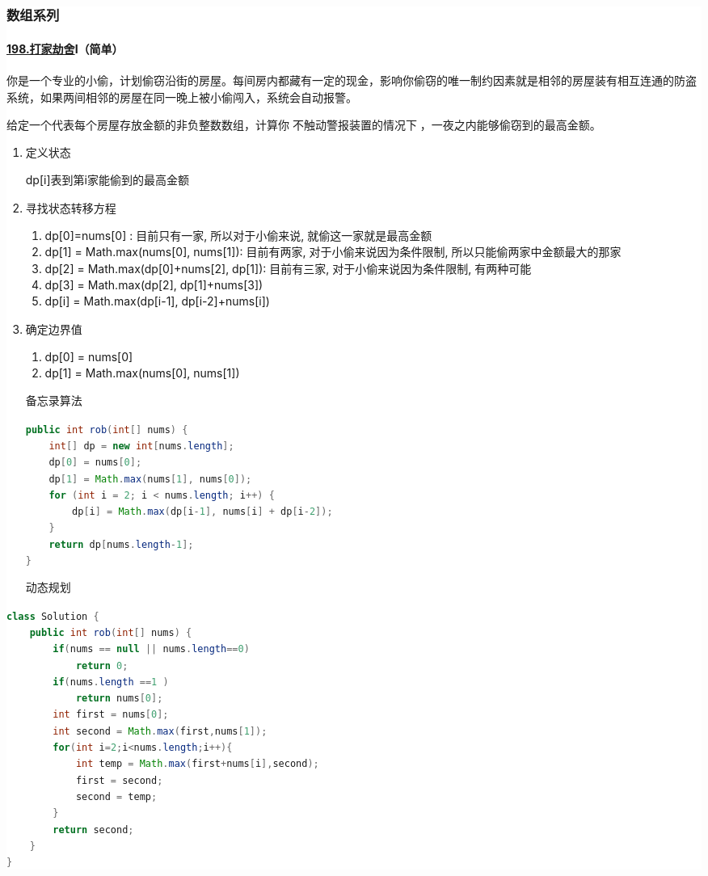 ### 数组系列

#### [198.打家劫舍](https://leetcode-cn.com/problems/house-robber/)I（简单）

你是一个专业的小偷，计划偷窃沿街的房屋。每间房内都藏有一定的现金，影响你偷窃的唯一制约因素就是相邻的房屋装有相互连通的防盗系统，如果两间相邻的房屋在同一晚上被小偷闯入，系统会自动报警。

给定一个代表每个房屋存放金额的非负整数数组，计算你 不触动警报装置的情况下 ，一夜之内能够偷窃到的最高金额。

1. 定义状态

   dp[i]表到第i家能偷到的最高金额 

2. 寻找状态转移方程

   1. dp[0]=nums[0] : 目前只有一家, 所以对于小偷来说, 就偷这一家就是最高金额
   2. dp[1] = Math.max(nums[0], nums[1]): 目前有两家, 对于小偷来说因为条件限制, 所以只能偷两家中金额最大的那家
   3. dp[2] = Math.max(dp[0]+nums[2], dp[1]): 目前有三家, 对于小偷来说因为条件限制, 有两种可能  
   4. dp[3] = Math.max(dp[2], dp[1]+nums[3])
   5. dp[i] = Math.max(dp[i-1], dp[i-2]+nums[i])

3. 确定边界值

   1. dp[0] = nums[0]
   2. dp[1] = Math.max(nums[0], nums[1])

   备忘录算法

   ```java
   public int rob(int[] nums) {
       int[] dp = new int[nums.length];
       dp[0] = nums[0];
       dp[1] = Math.max(nums[1], nums[0]);
       for (int i = 2; i < nums.length; i++) {
           dp[i] = Math.max(dp[i-1], nums[i] + dp[i-2]);
       }
       return dp[nums.length-1];
   }
   ```

   

   动态规划

```java
class Solution {
    public int rob(int[] nums) {
        if(nums == null || nums.length==0)
            return 0;
        if(nums.length ==1 )
            return nums[0];
        int first = nums[0];
        int second = Math.max(first,nums[1]);
        for(int i=2;i<nums.length;i++){
            int temp = Math.max(first+nums[i],second);
            first = second;
            second = temp;
        }
        return second;
    }
}
```
